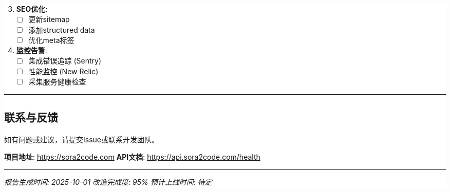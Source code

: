 3. **SEO优化**:
   - [ ] 更新sitemap
   - [ ] 添加structured data
   - [ ] 优化meta标签

4. **监控告警**:
   - [ ] 集成错误追踪 (Sentry)
   - [ ] 性能监控 (New Relic)
   - [ ] 采集服务健康检查

---

## 联系与反馈

如有问题或建议，请提交Issue或联系开发团队。

**项目地址**: https://sora2code.com
**API文档**: https://api.sora2code.com/health

---

*报告生成时间: 2025-10-01*
*改造完成度: 95%*
*预计上线时间: 待定*
